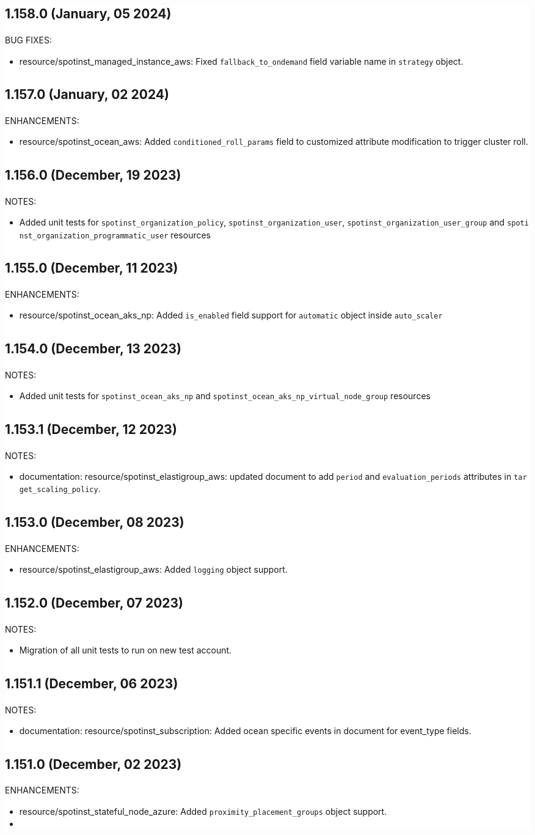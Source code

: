 ## 1.158.0 (January, 05 2024)
BUG FIXES:
* resource/spotinst_managed_instance_aws: Fixed `fallback_to_ondemand` field variable name in `strategy` object.

## 1.157.0 (January, 02 2024)
ENHANCEMENTS:
* resource/spotinst_ocean_aws: Added `conditioned_roll_params` field to customized attribute modification to trigger cluster roll.

## 1.156.0 (December, 19 2023)
NOTES:
* Added unit tests for `spotinst_organization_policy`, `spotinst_organization_user`, `spotinst_organization_user_group` and `spotinst_organization_programmatic_user` resources

## 1.155.0 (December, 11 2023)
ENHANCEMENTS:
* resource/spotinst_ocean_aks_np: Added `is_enabled` field support for `automatic` object inside `auto_scaler`

## 1.154.0 (December, 13 2023)
NOTES:
* Added unit tests for `spotinst_ocean_aks_np` and `spotinst_ocean_aks_np_virtual_node_group` resources

## 1.153.1 (December, 12 2023)
NOTES:
* documentation: resource/spotinst_elastigroup_aws: updated document to add `period` and `evaluation_periods` attributes in `target_scaling_policy`.

## 1.153.0 (December, 08 2023)
ENHANCEMENTS:
* resource/spotinst_elastigroup_aws: Added `logging` object support.

## 1.152.0 (December, 07 2023)
NOTES:
* Migration of all unit tests to run on new test account.

## 1.151.1 (December, 06 2023)
NOTES:
* documentation: resource/spotinst_subscription: Added ocean specific events in document for event_type fields.

## 1.151.0 (December, 02 2023)
ENHANCEMENTS:
* resource/spotinst_stateful_node_azure: Added `proximity_placement_groups` object support.
* 
